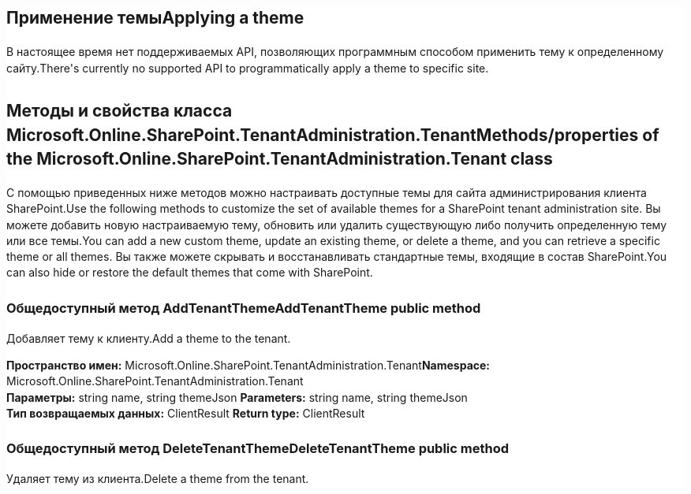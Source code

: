 ## <a name="applying-a-theme"></a><span data-ttu-id="63bba-116">Применение темы</span><span class="sxs-lookup"><span data-stu-id="63bba-116">Applying a theme</span></span>

<span data-ttu-id="63bba-117">В настоящее время нет поддерживаемых API, позволяющих программным способом применить тему к определенному сайту.</span><span class="sxs-lookup"><span data-stu-id="63bba-117">There's currently no supported API to programmatically apply a theme to specific site.</span></span>

## <a name="methodsproperties-of-the-microsoftonlinesharepointtenantadministrationtenant-class"></a><span data-ttu-id="63bba-118">Методы и свойства класса Microsoft.Online.SharePoint.TenantAdministration.Tenant</span><span class="sxs-lookup"><span data-stu-id="63bba-118">Methods/properties of the Microsoft.Online.SharePoint.TenantAdministration.Tenant class</span></span>

<span data-ttu-id="63bba-119">С помощью приведенных ниже методов можно настраивать доступные темы для сайта администрирования клиента SharePoint.</span><span class="sxs-lookup"><span data-stu-id="63bba-119">Use the following methods to customize the set of available themes for a SharePoint tenant administration site.</span></span> <span data-ttu-id="63bba-120">Вы можете добавить новую настраиваемую тему, обновить или удалить существующую либо получить определенную тему или все темы.</span><span class="sxs-lookup"><span data-stu-id="63bba-120">You can add a new custom theme, update an existing theme, or delete a theme, and you can retrieve a specific theme or all themes.</span></span> <span data-ttu-id="63bba-121">Вы также можете скрывать и восстанавливать стандартные темы, входящие в состав SharePoint.</span><span class="sxs-lookup"><span data-stu-id="63bba-121">You can also hide or restore the default themes that come with SharePoint.</span></span>

### <a name="addtenanttheme-public-method"></a><span data-ttu-id="63bba-122">Общедоступный метод AddTenantTheme</span><span class="sxs-lookup"><span data-stu-id="63bba-122">AddTenantTheme public method</span></span>
<span data-ttu-id="63bba-123">Добавляет тему к клиенту.</span><span class="sxs-lookup"><span data-stu-id="63bba-123">Add a theme to the tenant.</span></span>

<span data-ttu-id="63bba-124">__Пространство имен:__ Microsoft.Online.SharePoint.TenantAdministration.Tenant</span><span class="sxs-lookup"><span data-stu-id="63bba-124">__Namespace:__ Microsoft.Online.SharePoint.TenantAdministration.Tenant</span></span><br/><span data-ttu-id="63bba-125">
__Параметры:__ string name, string themeJson</span><span class="sxs-lookup"><span data-stu-id="63bba-125">
__Parameters:__ string name, string themeJson</span></span><br/><span data-ttu-id="63bba-126">
__Тип возвращаемых данных:__ ClientResult<bool></span><span class="sxs-lookup"><span data-stu-id="63bba-126">
__Return type:__ ClientResult<bool></span></span>

### <a name="deletetenanttheme-public-method"></a><span data-ttu-id="63bba-127">Общедоступный метод DeleteTenantTheme</span><span class="sxs-lookup"><span data-stu-id="63bba-127">DeleteTenantTheme public method</span></span>
<span data-ttu-id="63bba-128">Удаляет тему из клиента.</span><span class="sxs-lookup"><span data-stu-id="63bba-128">Delete a theme from the tenant.</span></span>
